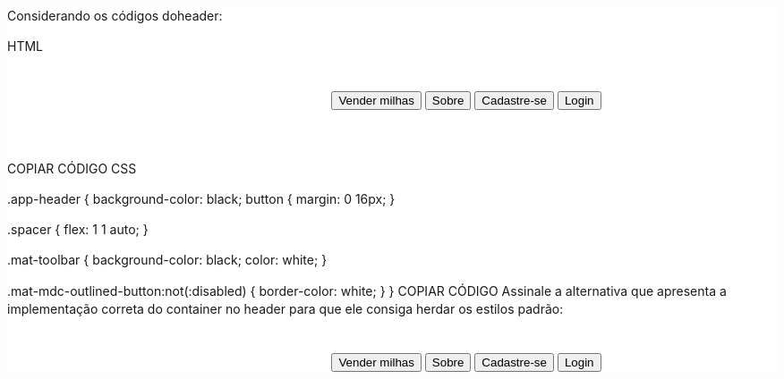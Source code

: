 Considerando os códigos doheader:

HTML

<header class="app-header">
  <mat-toolbar>
      <img src="assets/imagens/logo.png" alt="Logo da aplicação Jornada">
      <span class="spacer"></span>
      <button mat-button>Vender milhas</button>
      <button mat-button>Sobre</button>
      <button mat-raised-button color="primary">Cadastre-se</button>
      <button mat-stroked-button>Login</button>
  </mat-toolbar>
</header>
COPIAR CÓDIGO
CSS

.app-header {
  background-color: black;
  button {
    margin: 0 16px;
  }

  .spacer {
    flex: 1 1 auto;
  }

  .mat-toolbar {
    background-color: black;
    color: white;
  }

  .mat-mdc-outlined-button:not(:disabled) {
    border-color: white;
  }
}
COPIAR CÓDIGO
Assinale a alternativa que apresenta a implementação correta do container no header para que ele consiga herdar os estilos padrão:

<ng-content>
  <header class="app-header">
    <mat-toolbar>
      <img src="assets/imagens/logo.png" alt="Logo da aplicação Jornada">
      <span class="spacer"></span>
      <button mat-button>Vender milhas</button>
      <button mat-button>Sobre</button>
      <button mat-raised-button color="primary">Cadastre-se</button>
      <button mat-stroked-button>Login</button>
    </mat-toolbar>
  </header>
</ng-content>
 